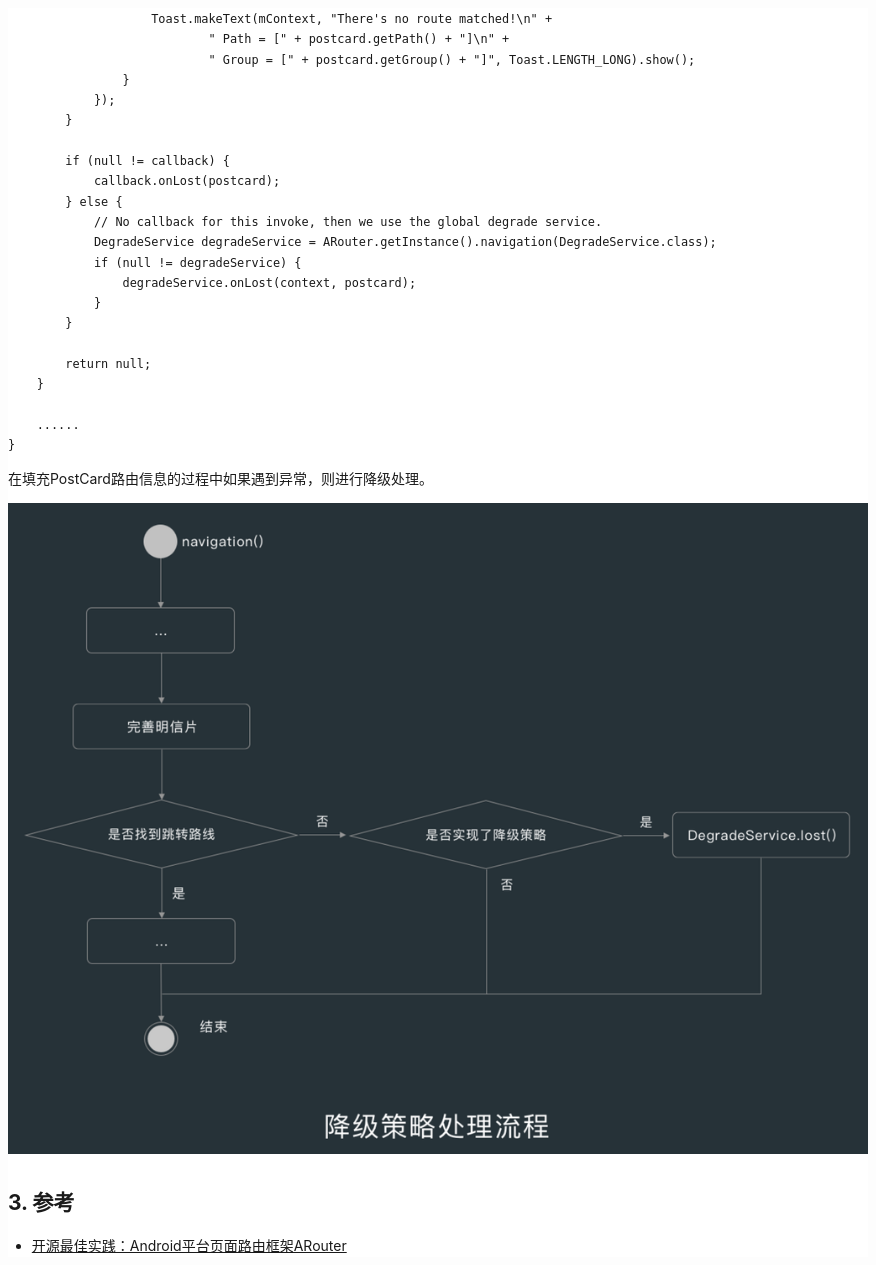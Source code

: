 ```
                    Toast.makeText(mContext, "There's no route matched!\n" +
                            " Path = [" + postcard.getPath() + "]\n" +
                            " Group = [" + postcard.getGroup() + "]", Toast.LENGTH_LONG).show();
                }
            });
        }

        if (null != callback) {
            callback.onLost(postcard);
        } else {
            // No callback for this invoke, then we use the global degrade service.
            DegradeService degradeService = ARouter.getInstance().navigation(DegradeService.class);
            if (null != degradeService) {
                degradeService.onLost(context, postcard);
            }
        }

        return null;
    }

    ......    
}    
```

在填充PostCard路由信息的过程中如果遇到异常，则进行降级处理。

![](<../../../.gitbook/assets/image (329).png>)

## 3. 参考

* [开源最佳实践：Android平台页面路由框架ARouter](https://developer.aliyun.com/article/71687)
